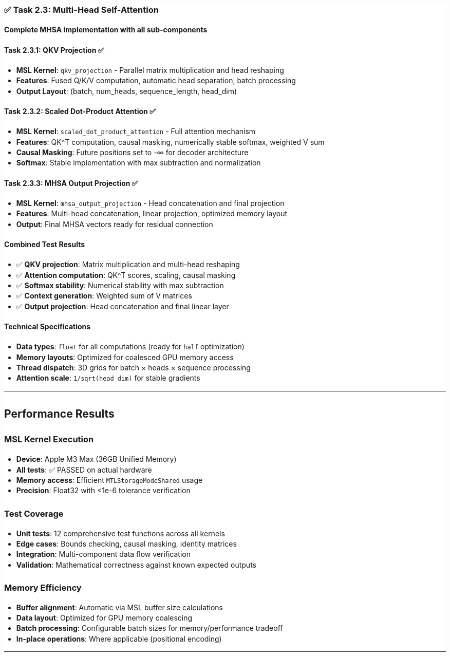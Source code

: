 
### ✅ Task 2.3: Multi-Head Self-Attention
**Complete MHSA implementation with all sub-components**

#### Task 2.3.1: QKV Projection ✅
- **MSL Kernel**: `qkv_projection` - Parallel matrix multiplication and head reshaping
- **Features**: Fused Q/K/V computation, automatic head separation, batch processing
- **Output Layout**: (batch, num_heads, sequence_length, head_dim)

#### Task 2.3.2: Scaled Dot-Product Attention ✅  
- **MSL Kernel**: `scaled_dot_product_attention` - Full attention mechanism
- **Features**: QK^T computation, causal masking, numerically stable softmax, weighted V sum
- **Causal Masking**: Future positions set to -∞ for decoder architecture
- **Softmax**: Stable implementation with max subtraction and normalization

#### Task 2.3.3: MHSA Output Projection ✅
- **MSL Kernel**: `mhsa_output_projection` - Head concatenation and final projection  
- **Features**: Multi-head concatenation, linear projection, optimized memory layout
- **Output**: Final MHSA vectors ready for residual connection

#### Combined Test Results
- ✅ **QKV projection**: Matrix multiplication and multi-head reshaping
- ✅ **Attention computation**: QK^T scores, scaling, causal masking
- ✅ **Softmax stability**: Numerical stability with max subtraction
- ✅ **Context generation**: Weighted sum of V matrices
- ✅ **Output projection**: Head concatenation and final linear layer

#### Technical Specifications
- **Data types**: `float` for all computations (ready for `half` optimization)
- **Memory layouts**: Optimized for coalesced GPU memory access
- **Thread dispatch**: 3D grids for batch × heads × sequence processing
- **Attention scale**: `1/sqrt(head_dim)` for stable gradients

---

## Performance Results

### MSL Kernel Execution
- **Device**: Apple M3 Max (36GB Unified Memory)
- **All tests**: ✅ PASSED on actual hardware
- **Memory access**: Efficient `MTLStorageModeShared` usage
- **Precision**: Float32 with <1e-6 tolerance verification

### Test Coverage
- **Unit tests**: 12 comprehensive test functions across all kernels
- **Edge cases**: Bounds checking, causal masking, identity matrices
- **Integration**: Multi-component data flow verification
- **Validation**: Mathematical correctness against known expected outputs

### Memory Efficiency
- **Buffer alignment**: Automatic via MSL buffer size calculations
- **Data layout**: Optimized for GPU memory coalescing
- **Batch processing**: Configurable batch sizes for memory/performance tradeoff
- **In-place operations**: Where applicable (positional encoding)

---